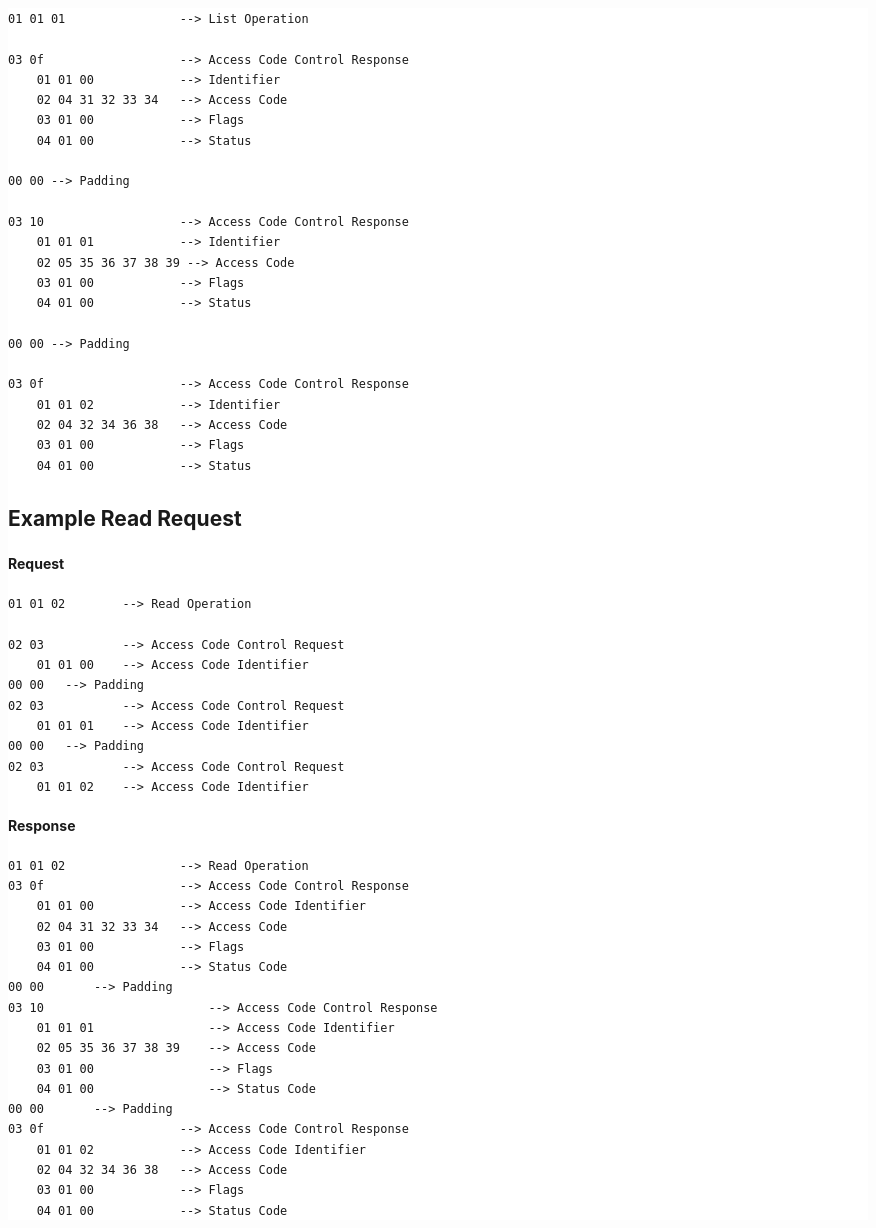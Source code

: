 ```
01 01 01                --> List Operation

03 0f                   --> Access Code Control Response
    01 01 00            --> Identifier
    02 04 31 32 33 34   --> Access Code
    03 01 00            --> Flags
    04 01 00            --> Status

00 00 --> Padding

03 10                   --> Access Code Control Response
    01 01 01            --> Identifier
    02 05 35 36 37 38 39 --> Access Code
    03 01 00            --> Flags
    04 01 00            --> Status

00 00 --> Padding

03 0f                   --> Access Code Control Response
    01 01 02            --> Identifier
    02 04 32 34 36 38   --> Access Code
    03 01 00            --> Flags
    04 01 00            --> Status

```

## Example Read Request

#### Request

```
01 01 02        --> Read Operation

02 03           --> Access Code Control Request
    01 01 00    --> Access Code Identifier
00 00   --> Padding
02 03           --> Access Code Control Request
    01 01 01    --> Access Code Identifier
00 00   --> Padding
02 03           --> Access Code Control Request
    01 01 02    --> Access Code Identifier
```

#### Response

```
01 01 02                --> Read Operation
03 0f                   --> Access Code Control Response
    01 01 00            --> Access Code Identifier
    02 04 31 32 33 34   --> Access Code
    03 01 00            --> Flags
    04 01 00            --> Status Code
00 00       --> Padding
03 10                       --> Access Code Control Response
    01 01 01                --> Access Code Identifier
    02 05 35 36 37 38 39    --> Access Code
    03 01 00                --> Flags
    04 01 00                --> Status Code
00 00       --> Padding
03 0f                   --> Access Code Control Response
    01 01 02            --> Access Code Identifier
    02 04 32 34 36 38   --> Access Code
    03 01 00            --> Flags
    04 01 00            --> Status Code
```
